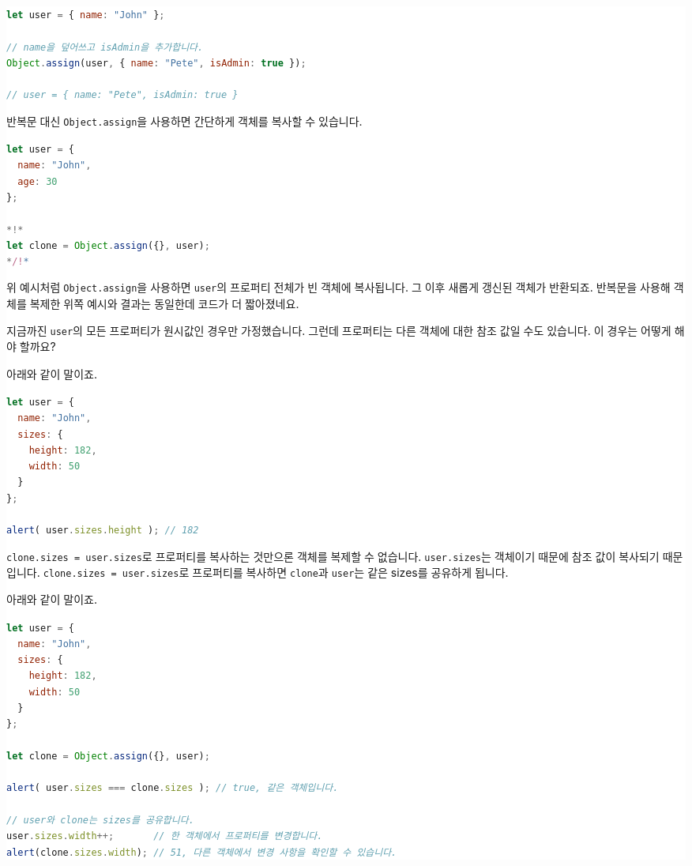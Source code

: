 ```js
let user = { name: "John" };

// name을 덮어쓰고 isAdmin을 추가합니다.
Object.assign(user, { name: "Pete", isAdmin: true });

// user = { name: "Pete", isAdmin: true }
```

반복문 대신 `Object.assign`을 사용하면 간단하게 객체를 복사할 수 있습니다.

```js
let user = {
  name: "John",
  age: 30
};

*!*
let clone = Object.assign({}, user);
*/!*
```

위 예시처럼 `Object.assign`을 사용하면 `user`의 프로퍼티 전체가 빈 객체에 복사됩니다. 그 이후 새롭게 갱신된 객체가 반환되죠. 반복문을 사용해 객체를 복제한 위쪽 예시와 결과는 동일한데 코드가 더 짧아졌네요.

지금까진 `user`의 모든 프로퍼티가 원시값인 경우만 가정했습니다. 그런데 프로퍼티는 다른 객체에 대한 참조 값일 수도 있습니다. 이 경우는 어떻게 해야 할까요?

아래와 같이 말이죠.
```js run
let user = {
  name: "John",
  sizes: {
    height: 182,
    width: 50
  }
};

alert( user.sizes.height ); // 182
```

`clone.sizes = user.sizes`로 프로퍼티를 복사하는 것만으론 객체를 복제할 수 없습니다. `user.sizes`는 객체이기 때문에 참조 값이 복사되기 때문입니다. `clone.sizes = user.sizes`로 프로퍼티를 복사하면 `clone`과 `user`는 같은 sizes를 공유하게 됩니다.

아래와 같이 말이죠.
```js run
let user = {
  name: "John",
  sizes: {
    height: 182,
    width: 50
  }
};

let clone = Object.assign({}, user);

alert( user.sizes === clone.sizes ); // true, 같은 객체입니다.

// user와 clone는 sizes를 공유합니다.
user.sizes.width++;       // 한 객체에서 프로퍼티를 변경합니다.
alert(clone.sizes.width); // 51, 다른 객체에서 변경 사항을 확인할 수 있습니다.
```
